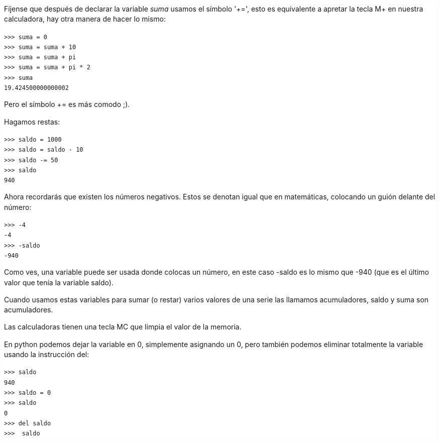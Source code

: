 


Fíjense que después de declarar la variable _suma_ usamos el símbolo '+=', esto es equivalente a apretar la tecla M+ en nuestra calculadora, hay otra manera de hacer lo mismo:


    
    
    >>> suma = 0
    >>> suma = suma + 10
    >>> suma = suma + pi
    >>> suma = suma + pi * 2
    >>> suma
    19.424500000000002
    



Pero el símbolo += es más comodo ;).

Hagamos restas:


    
    
    >>> saldo = 1000
    >>> saldo = saldo - 10
    >>> saldo -= 50
    >>> saldo
    940
    



Ahora recordarás que existen los números negativos. Estos se denotan igual que en matemáticas, colocando un guión delante del número:


    
    
    >>> -4
    -4
    >>> -saldo
    -940
    



Como ves, una variable puede ser usada donde colocas un número, en este caso -saldo es lo mismo que -940 (que es el último valor que tenía la variable saldo).

Cuando usamos estas variables para sumar (o restar) varios valores de una serie las llamamos acumuladores, saldo y suma son acumuladores.

Las calculadoras tienen una tecla MC que limpia el valor de la memoria.

En python podemos dejar la variable en 0, simplemente asignando un 0, pero también podemos eliminar totalmente la variable usando la instrucción del:


    
    
    >>> saldo
    940
    >>> saldo = 0
    >>> saldo
    0
    >>> del saldo
    >>>  saldo
    